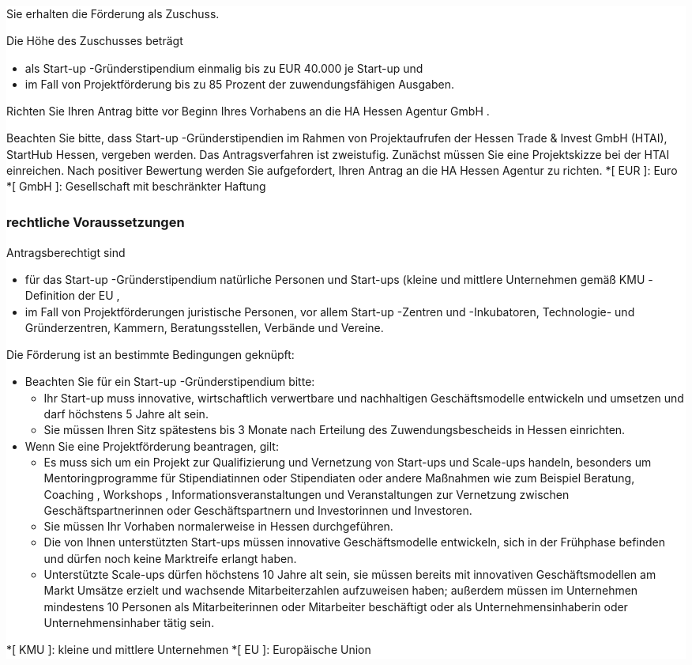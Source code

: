 

Sie erhalten die Förderung als Zuschuss. 

Die Höhe des Zuschusses beträgt 

  * als  Start-up  -Gründerstipendium einmalig bis zu  EUR  40.000 je  Start-up  und 
  * im Fall von Projektförderung bis zu 85 Prozent der zuwendungsfähigen Ausgaben. 



Richten Sie Ihren Antrag bitte vor Beginn Ihres Vorhabens an die HA Hessen Agentur  GmbH  . 

Beachten Sie bitte, dass  Start-up  -Gründerstipendien im Rahmen von Projektaufrufen der Hessen  Trade  & Invest  GmbH  (HTAI), StartHub Hessen, vergeben werden. Das Antragsverfahren ist zweistufig. Zunächst müssen Sie eine Projektskizze bei der HTAI einreichen. Nach positiver Bewertung werden Sie aufgefordert, Ihren Antrag an die HA Hessen Agentur zu richten. 
  *[
    EUR
   ]: Euro
  *[
   GmbH
  ]: Gesellschaft mit beschränkter Haftung

###  rechtliche Voraussetzungen 

Antragsberechtigt sind 

  * für das  Start-up  -Gründerstipendium natürliche Personen und  Start-ups  (kleine und mittlere Unternehmen gemäß  KMU  -Definition der  EU  , 
  * im Fall von Projektförderungen juristische Personen, vor allem  Start-up  -Zentren und -Inkubatoren, Technologie- und Gründerzentren, Kammern, Beratungsstellen, Verbände und Vereine. 



Die Förderung ist an bestimmte Bedingungen geknüpft: 

  * Beachten Sie für ein  Start-up  -Gründerstipendium bitte: 
    * Ihr  Start-up  muss innovative, wirtschaftlich verwertbare und nachhaltigen Geschäftsmodelle entwickeln und umsetzen und darf höchstens 5 Jahre alt sein. 
    * Sie müssen Ihren Sitz spätestens bis 3 Monate nach Erteilung des Zuwendungsbescheids in Hessen einrichten. 
  * Wenn Sie eine Projektförderung beantragen, gilt: 
    * Es muss sich um ein Projekt zur Qualifizierung und Vernetzung von  Start-ups  und  Scale-ups  handeln, besonders um Mentoringprogramme für Stipendiatinnen oder Stipendiaten oder andere Maßnahmen wie zum Beispiel Beratung,  Coaching  ,  Workshops  , Informationsveranstaltungen und Veranstaltungen zur Vernetzung zwischen Geschäftspartnerinnen oder Geschäftspartnern und Investorinnen und Investoren. 
    * Sie müssen Ihr Vorhaben normalerweise in Hessen durchgeführen. 
    * Die von Ihnen unterstützten  Start-ups  müssen innovative Geschäftsmodelle entwickeln, sich in der Frühphase befinden und dürfen noch keine Marktreife erlangt haben. 
    * Unterstützte  Scale-ups  dürfen höchstens 10 Jahre alt sein, sie müssen bereits mit innovativen Geschäftsmodellen am Markt Umsätze erzielt und wachsende Mitarbeiterzahlen aufzuweisen haben; außerdem müssen im Unternehmen mindestens 10 Personen als Mitarbeiterinnen oder Mitarbeiter beschäftigt oder als Unternehmensinhaberin oder Unternehmensinhaber tätig sein. 


  *[
    KMU
   ]: kleine und mittlere Unternehmen
  *[
    EU
   ]: Europäische Union
